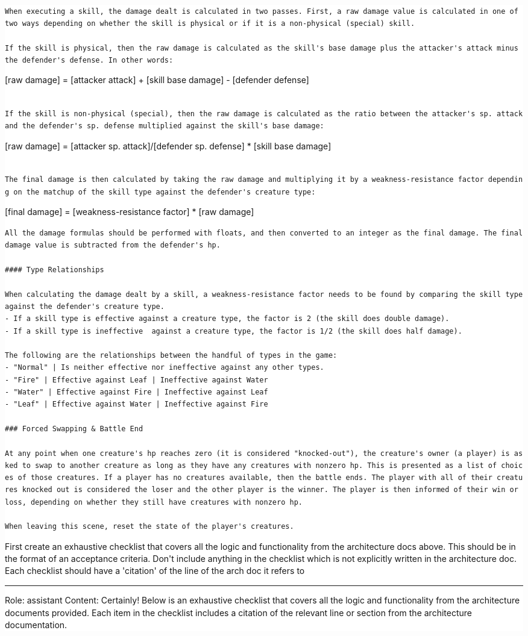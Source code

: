 ```markdown main_game/docs/scenes/main_game_scene.md
When executing a skill, the damage dealt is calculated in two passes. First, a raw damage value is calculated in one of two ways depending on whether the skill is physical or if it is a non-physical (special) skill.

If the skill is physical, then the raw damage is calculated as the skill's base damage plus the attacker's attack minus the defender's defense. In other words:
```
[raw damage] = [attacker attack] + [skill base damage] - [defender defense]
```

If the skill is non-physical (special), then the raw damage is calculated as the ratio between the attacker's sp. attack and the defender's sp. defense multiplied against the skill's base damage:
```
[raw damage] = [attacker sp. attack]/[defender sp. defense] * [skill base damage]
```

The final damage is then calculated by taking the raw damage and multiplying it by a weakness-resistance factor depending on the matchup of the skill type against the defender's creature type:
```
[final damage] = [weakness-resistance factor] * [raw damage]
```
All the damage formulas should be performed with floats, and then converted to an integer as the final damage. The final damage value is subtracted from the defender's hp. 

#### Type Relationships

When calculating the damage dealt by a skill, a weakness-resistance factor needs to be found by comparing the skill type against the defender's creature type. 
- If a skill type is effective against a creature type, the factor is 2 (the skill does double damage). 
- If a skill type is ineffective  against a creature type, the factor is 1/2 (the skill does half damage).

The following are the relationships between the handful of types in the game:
- "Normal" | Is neither effective nor ineffective against any other types.
- "Fire" | Effective against Leaf | Ineffective against Water
- "Water" | Effective against Fire | Ineffective against Leaf
- "Leaf" | Effective against Water | Ineffective against Fire

### Forced Swapping & Battle End

At any point when one creature's hp reaches zero (it is considered "knocked-out"), the creature's owner (a player) is asked to swap to another creature as long as they have any creatures with nonzero hp. This is presented as a list of choices of those creatures. If a player has no creatures available, then the battle ends. The player with all of their creatures knocked out is considered the loser and the other player is the winner. The player is then informed of their win or loss, depending on whether they still have creatures with nonzero hp.

When leaving this scene, reset the state of the player's creatures.
```

First create an exhaustive checklist that covers all the logic and functionality from the architecture docs above. This should be in the format of an acceptance criteria. Don't include anything in the checklist which is not explicitly written in the architecture doc. Each checklist should have a 'citation' of the line of the arch doc it refers to
__________________
Role: assistant
Content: Certainly! Below is an exhaustive checklist that covers all the logic and functionality from the architecture documents provided. Each item in the checklist includes a citation of the relevant line or section from the architecture documentation.
